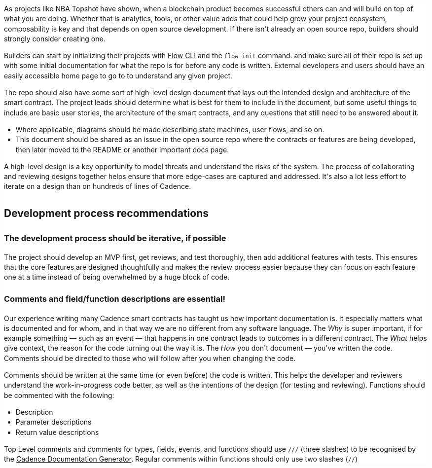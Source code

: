 As projects like NBA Topshot have shown, when a blockchain product becomes successful others can and will build on top of what you are doing. Whether that is analytics, tools, or other value adds that could help grow your project ecosystem, composability is key and that depends on open source development. If there isn't already an open source repo, builders should strongly consider creating one.

Builders can start by initializing their projects with [Flow CLI] and the `flow init` command. and make sure all of their repo is set up with some initial documentation for what the repo is for before any code is written. External developers and users should have an easily accessible home page to go to to understand any given project.

The repo should also have some sort of high-level design document that lays out the intended design and architecture of the smart contract. The project leads should determine what is best for them to include in the document, but some useful things to include are basic user stories, the architecture of the smart contracts, and any questions that still need to be answered about it.

- Where applicable, diagrams should be made describing state machines, user flows, and so on.
- This document should be shared as an issue in the open source repo where the contracts or features are being developed, then later moved to the README or another important docs page.

A high-level design is a key opportunity to model threats and understand the risks of the system. The process of collaborating and reviewing designs together helps ensure that more edge-cases are captured and addressed. It's also a lot less effort to iterate on a design than on hundreds of lines of Cadence.

## Development process recommendations

### The development process should be iterative, if possible

The project should develop an MVP first, get reviews, and test thoroughly, then add additional features with tests. This ensures that the core features are designed thoughtfully and makes the review process easier because they can focus on each feature one at a time instead of being overwhelmed by a huge block of code.

### Comments and field/function descriptions are essential!

Our experience writing many Cadence smart contracts has taught us how important documentation is. It especially matters what is documented and for whom, and in that way we are no different from any software language. The _Why_ is super important, if for example something — such as an event — that happens in one contract leads to outcomes in a different contract. The _What_ helps give context, the reason for the code turning out the way it is. The _How_ you don't document — you've written the code. Comments should be directed to those who will follow after you when changing the code.

Comments should be written at the same time (or even before) the code is written. This helps the developer and reviewers understand the work-in-progress code better, as well as the intentions of the design (for testing and reviewing). Functions should be commented with the following:

- Description
- Parameter descriptions
- Return value descriptions

Top Level comments and comments for types, fields, events, and functions should use `///` (three slashes) to be recognised by the [Cadence Documentation Generator]. Regular comments within functions should only use two slashes (`//`)


[FungibleToken]: https://github.com/onflow/flow-ft
[NFT StoreFront]: https://github.com/onflow/nft-storefront
[here]: ./index.md
[Cadence Documentation Generator]: https://github.com/onflow/cadence-tools/tree/master/docgen
[Cadence Testing Framework]: ./testing-framework.mdx
[Flow CLI]: https://developers.flow.com/build/tools/flow-cli
[Flow JS Testing]: ./testing-framework.mdx
[Overflow]: https://github.com/bjartek/overflow
[See the flow fungible token repo]: https://github.com/onflow/flow-ft/tree/master/tests
[`FlowEpoch` smart contract tests]: https://github.com/onflow/flow-core-contracts/blob/master/lib/go/test/flow_epoch_test.go
[FLIP]: https://github.com/onflow/flow/tree/master/flips
[already proposed]: https://github.com/onflow/flow/pulls?q=is%3Aopen+is%3Apr+label%3AFLIP
[Design Patterns]: ./design-patterns.md
[Anti-Patterns]: ./anti-patterns.md
[Security Best Practices]: ./security-best-practices.md